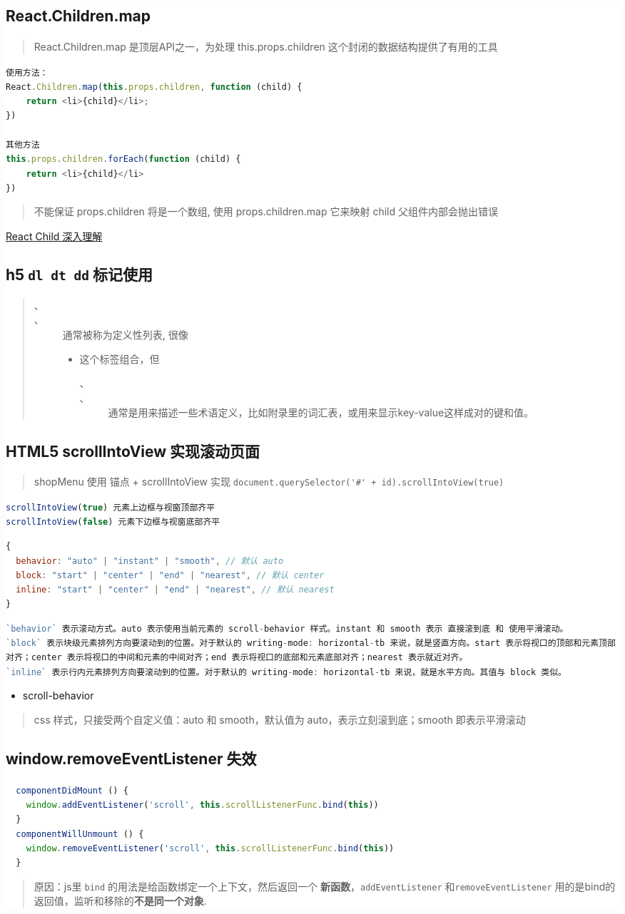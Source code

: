## React.Children.map
> React.Children.map 是顶层API之一，为处理 this.props.children 这个封闭的数据结构提供了有用的工具

```js
使用方法：
React.Children.map(this.props.children, function (child) {
    return <li>{child}</li>;
})

其他方法
this.props.children.forEach(function (child) {
    return <li>{child}</li>
})
```
> 不能保证 props.children 将是一个数组, 使用 props.children.map 它来映射 child 父组件内部会抛出错误

[React Child 深入理解](https://segmentfault.com/a/1190000011527160#articleHeader4)

## h5 `dl dt dd` 标记使用
> <dl>、<dt>、<dd>通常被称为定义性列表, 很像<ul><li>这个标签组合，但<dl>、<dt>、<dd>通常是用来描述一些术语定义，比如附录里的词汇表，或用来显示key-value这样成对的键和值。


## HTML5 scrollIntoView 实现滚动页面
> shopMenu 使用 锚点 + scrollIntoView 实现 `document.querySelector('#' + id).scrollIntoView(true)`

```js
scrollIntoView(true) 元素上边框与视窗顶部齐平
scrollIntoView(false) 元素下边框与视窗底部齐平
```
```js
{
  behavior: "auto" | "instant" | "smooth", // 默认 auto
  block: "start" | "center" | "end" | "nearest", // 默认 center
  inline: "start" | "center" | "end" | "nearest", // 默认 nearest
}
```
```js
`behavior` 表示滚动方式。auto 表示使用当前元素的 scroll-behavior 样式。instant 和 smooth 表示 直接滚到底 和 使用平滑滚动。    
`block` 表示块级元素排列方向要滚动到的位置。对于默认的 writing-mode: horizontal-tb 来说，就是竖直方向。start 表示将视口的顶部和元素顶部对齐；center 表示将视口的中间和元素的中间对齐；end 表示将视口的底部和元素底部对齐；nearest 表示就近对齐。    
`inline` 表示行内元素排列方向要滚动到的位置。对于默认的 writing-mode: horizontal-tb 来说，就是水平方向。其值与 block 类似。
```

- scroll-behavior
> css 样式，只接受两个自定义值：auto 和 smooth，默认值为 auto，表示立刻滚到底；smooth 即表示平滑滚动

## window.removeEventListener 失效
```js
  componentDidMount () {
    window.addEventListener('scroll', this.scrollListenerFunc.bind(this))
  }
  componentWillUnmount () {
    window.removeEventListener('scroll', this.scrollListenerFunc.bind(this))
  }
```
> 原因：js里 `bind` 的用法是给函数绑定一个上下文，然后返回一个 **新函数**，`addEventListener` 和`removeEventListener` 用的是bind的返回值，监听和移除的**不是同一个对象**.
